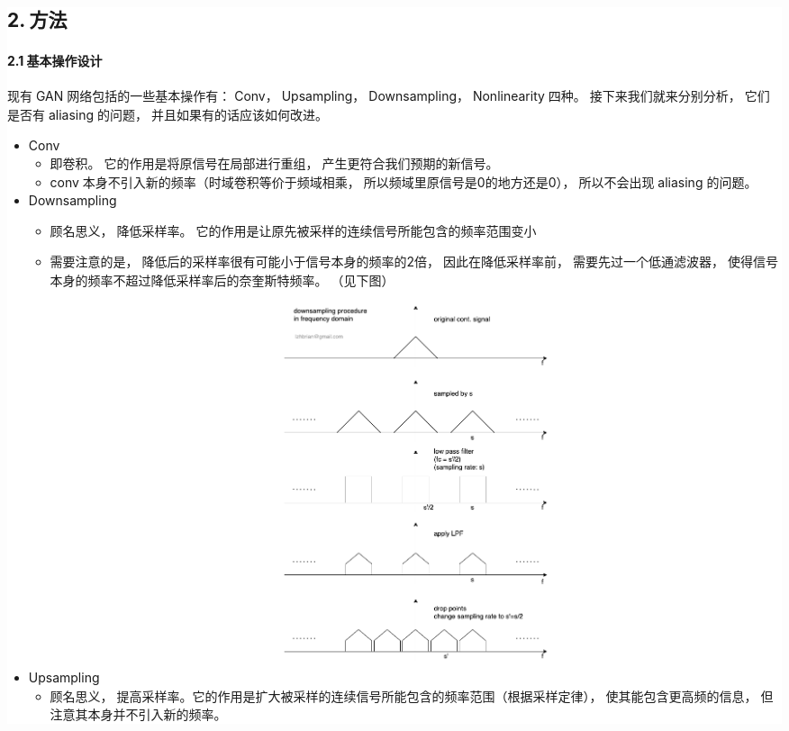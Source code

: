 



## 2. 方法

#### 2.1 基本操作设计

现有 GAN 网络包括的一些基本操作有： Conv， Upsampling， Downsampling， Nonlinearity 四种。 接下来我们就来分别分析， 它们是否有 aliasing 的问题， 并且如果有的话应该如何改进。


* Conv
    * 即卷积。 它的作用是将原信号在局部进行重组， 产生更符合我们预期的新信号。
    * conv 本身不引入新的频率（时域卷积等价于频域相乘， 所以频域里原信号是0的地方还是0）， 所以不会出现 aliasing 的问题。 
* Downsampling
    * 顾名思义， 降低采样率。 它的作用是让原先被采样的连续信号所能包含的频率范围变小
    
    * 需要注意的是， 降低后的采样率很有可能小于信号本身的频率的2倍， 因此在降低采样率前， 需要先过一个低通滤波器， 使得信号本身的频率不超过降低采样率后的奈奎斯特频率。 （见下图）
    
        <div align="center">
          <img src="plot/downsample.png" alt="upsample" style="width:300px;" />
        </div>
* Upsampling
    * 顾名思义， 提高采样率。它的作用是扩大被采样的连续信号所能包含的频率范围（根据采样定律）， 使其能包含更高频的信息， 但注意其本身并不引入新的频率。